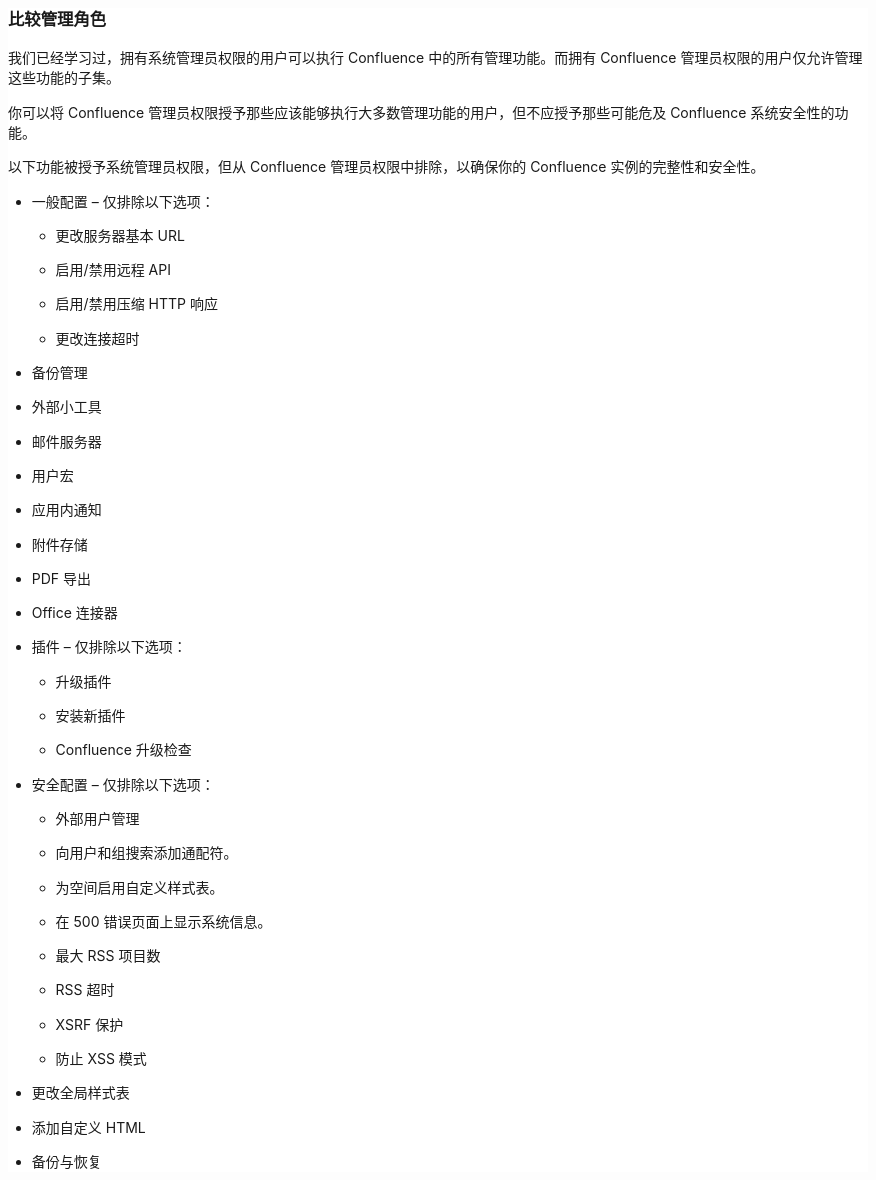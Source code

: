 ### 比较管理角色

我们已经学习过，拥有系统管理员权限的用户可以执行 Confluence 中的所有管理功能。而拥有 Confluence 管理员权限的用户仅允许管理这些功能的子集。

你可以将 Confluence 管理员权限授予那些应该能够执行大多数管理功能的用户，但不应授予那些可能危及 Confluence 系统安全性的功能。

以下功能被授予系统管理员权限，但从 Confluence 管理员权限中排除，以确保你的 Confluence 实例的完整性和安全性。

+   一般配置 – 仅排除以下选项：

    +   更改服务器基本 URL

    +   启用/禁用远程 API

    +   启用/禁用压缩 HTTP 响应

    +   更改连接超时

+   备份管理

+   外部小工具

+   邮件服务器

+   用户宏

+   应用内通知

+   附件存储

+   PDF 导出

+   Office 连接器

+   插件 – 仅排除以下选项：

    +   升级插件

    +   安装新插件

    +   Confluence 升级检查

+   安全配置 – 仅排除以下选项：

    +   外部用户管理

    +   向用户和组搜索添加通配符。

    +   为空间启用自定义样式表。

    +   在 500 错误页面上显示系统信息。

    +   最大 RSS 项目数

    +   RSS 超时

    +   XSRF 保护

    +   防止 XSS 模式

+   更改全局样式表

+   添加自定义 HTML

+   备份与恢复
